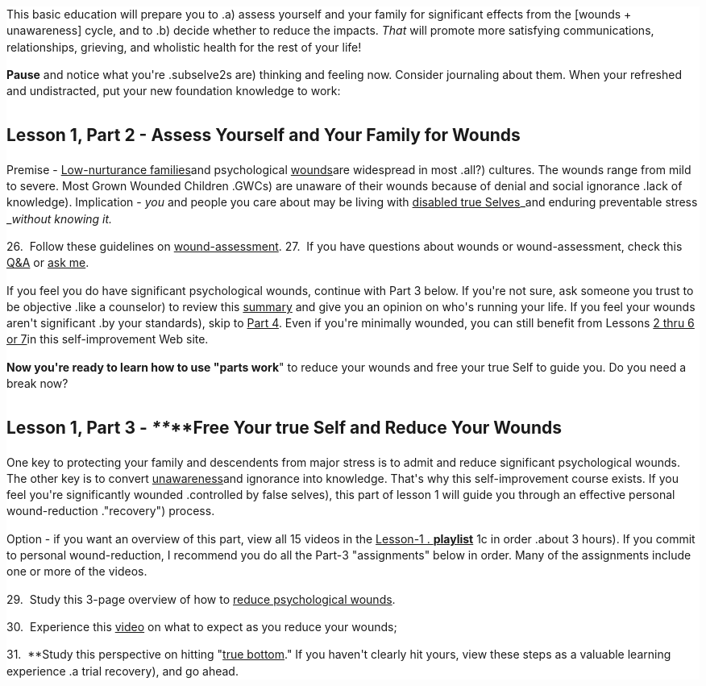 This basic education will prepare you to .a) assess yourself and your family for significant effects from the \[wounds + unawareness\] cycle, and to .b) decide whether to reduce the impacts. _That_ will promote more satisfying communications, relationships, grieving, and wholistic health for the rest of your life!

**Pause** and notice what you're .subselve2s are) thinking and feeling now. Consider journaling about them. When your refreshed and undistracted, put your new foundation knowledge to work:

## Lesson 1, Part 2 - Assess Yourself and Your Family for Wounds

Premise - [Low-nurturance families](http://sfhelp.org/fam/pop/nurture.htm)and psychological [wounds](http://sfhelp.org/gwc/pop/wounds.htm)are widespread in most .all?) cultures. The wounds range from mild to severe. Most Grown Wounded Children .GWCs) are unaware of their wounds because of denial and social ignorance .lack of knowledge). Implication - _you_ and people you care about may be living with [disabled true Selves](http://sfhelp.org/gwc/pop/false_self.htm)_and enduring preventable stress __without knowing it._

26.  Follow these guidelines on [wound-assessment](http://sfhelp.org/gwc/assess.htm).
27.  If you have questions about wounds or wound-assessment, check this [Q&A](http://sfhelp.org/gwc/wounds/qa.htm) or [ask me](http://sfhelp.org/site/responseform.htm).

If you feel you do have significant psychological wounds, continue with Part 3 below. If you're not sure, ask someone you trust to be objective .like a counselor) to review this [summary](http://sfhelp.org/gwc/compare.htm) and give you an opinion on who's running your life. If you feel your wounds aren't significant .by your standards), skip to [Part 4](http://sfhelp.org/gwc/guide1.htm#4%20other%20gwcs). Even if you're minimally wounded, you can still benefit from Lessons [2 thru 6 or 7](http://sfhelp.org/pop/course.htm)in this self-improvement Web site.

**Now you're ready to learn how to use "parts work**" to reduce your wounds and free your true Self to guide you. Do you need a break now?

## Lesson 1, Part 3 - _**_**Free Your true Self and Reduce Your Wounds

One key to protecting your family and descendents from major stress is to admit and reduce significant psychological wounds. The other key is to convert [unawareness](http://sfhelp.org/gwc/pop/aware.htm)and ignorance into knowledge. That's why this self-improvement course exists. If you feel you're significantly wounded .controlled by false selves), this part of lesson 1 will guide you through an effective personal wound-reduction ."recovery") process.

Option \- if you want an overview of this part, view all 15 videos in the [Lesson-1 . **playlist**](http://www...com/playlist?list=PLADB4746B76EEAF47&feature=view_all) 1c in order .about 3 hours). If you commit to personal wound-reduction, I recommend you do all the Part-3 "assignments" below in order. Many of the assignments include one or more of the videos.

29.  Study this 3-page overview of how to [reduce psychological wounds](http://sfhelp.org/gwc/recover.htm).

30.  Experience this [video](http://youtu.be/a3PC8E8qC6o "A . clip by the author") on what to expect as you reduce your wounds;

31.  **Study this perspective on hitting "[true bottom](http://sfhelp.org/gwc/bottom.htm)." If you haven't clearly hit yours, view these steps as a valuable learning experience .a trial recovery), and go ahead.
